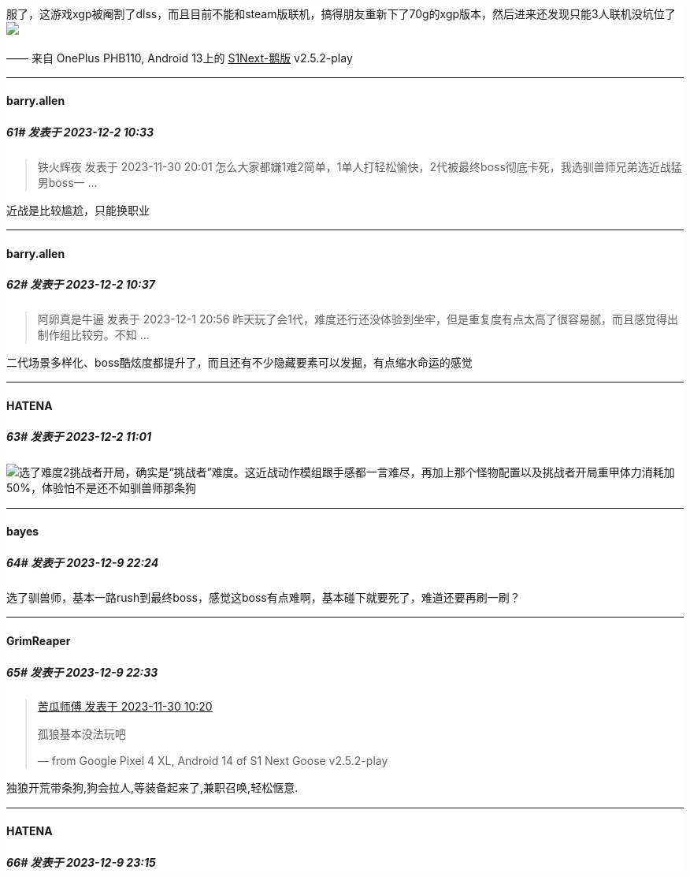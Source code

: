 服了，这游戏xgp被阉割了dlss，而且目前不能和steam版联机，搞得朋友重新下了70g的xgp版本，然后进来还发现只能3人联机没坑位了<img src="https://static.saraba1st.com/image/smiley/face2017/067.png" referrerpolicy="no-referrer">

—— 来自 OnePlus PHB110, Android 13上的 [S1Next-鹅版](https://github.com/ykrank/S1-Next/releases) v2.5.2-play


*****

####  barry.allen  
##### 61#       发表于 2023-12-2 10:33

<blockquote>铁火辉夜 发表于 2023-11-30 20:01
怎么大家都嫌1难2简单，1单人打轻松愉快，2代被最终boss彻底卡死，我选驯兽师兄弟选近战猛男boss一 ...</blockquote>
近战是比较尴尬，只能换职业

*****

####  barry.allen  
##### 62#       发表于 2023-12-2 10:37

<blockquote>阿卵真是牛逼 发表于 2023-12-1 20:56
昨天玩了会1代，难度还行还没体验到坐牢，但是重复度有点太高了很容易腻，而且感觉得出制作组比较穷。不知 ...</blockquote>
二代场景多样化、boss酷炫度都提升了，而且还有不少隐藏要素可以发掘，有点缩水命运的感觉


*****

####  HATENA  
##### 63#       发表于 2023-12-2 11:01

<img src="https://static.saraba1st.com/image/smiley/face2017/067.png" referrerpolicy="no-referrer">选了难度2挑战者开局，确实是“挑战者”难度。这近战动作模组跟手感都一言难尽，再加上那个怪物配置以及挑战者开局重甲体力消耗加50%，体验怕不是还不如驯兽师那条狗

*****

####  bayes  
##### 64#       发表于 2023-12-9 22:24

选了驯兽师，基本一路rush到最终boss，感觉这boss有点难啊，基本碰下就要死了，难道还要再刷一刷？

*****

####  GrimReaper  
##### 65#       发表于 2023-12-9 22:33

<blockquote><a href="httphttps://bbs.saraba1st.com/2b/forum.php?mod=redirect&amp;goto=findpost&amp;pid=63178587&amp;ptid=2162419" target="_blank">苦瓜师傅 发表于 2023-11-30 10:20</a>

孤狼基本没法玩吧

— from Google Pixel 4 XL, Android 14 of S1 Next Goose v2.5.2-play</blockquote>
独狼开荒带条狗,狗会拉人,等装备起来了,兼职召唤,轻松惬意.


*****

####  HATENA  
##### 66#       发表于 2023-12-9 23:15
